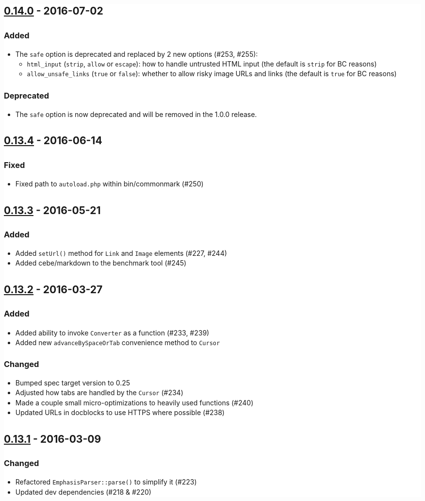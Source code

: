 ## [0.14.0] - 2016-07-02

### Added

- The `safe` option is deprecated and replaced by 2 new options (#253, #255):
    - `html_input` (`strip`, `allow` or `escape`): how to handle untrusted HTML input (the default is `strip` for BC
      reasons)
    - `allow_unsafe_links` (`true` or `false`): whether to allow risky image URLs and links (the default is `true` for
      BC reasons)

### Deprecated

- The `safe` option is now deprecated and will be removed in the 1.0.0 release.

## [0.13.4] - 2016-06-14

### Fixed

- Fixed path to `autoload.php` within bin/commonmark (#250)

## [0.13.3] - 2016-05-21

### Added

- Added `setUrl()` method for `Link` and `Image` elements (#227, #244)
- Added cebe/markdown to the benchmark tool (#245)

## [0.13.2] - 2016-03-27

### Added

- Added ability to invoke `Converter` as a function (#233, #239)
- Added new `advanceBySpaceOrTab` convenience method to `Cursor`

### Changed

- Bumped spec target version to 0.25
- Adjusted how tabs are handled by the `Cursor` (#234)
- Made a couple small micro-optimizations to heavily used functions (#240)
- Updated URLs in docblocks to use HTTPS where possible (#238)

## [0.13.1] - 2016-03-09

### Changed

- Refactored `EmphasisParser::parse()` to simplify it (#223)
- Updated dev dependencies (#218 & #220)


[0.19.3]: https://github.com/thephpleague/commonmark/compare/0.19.2...0.19.3
[0.19.2]: https://github.com/thephpleague/commonmark/compare/0.19.1...0.19.2
[0.19.1]: https://github.com/thephpleague/commonmark/compare/0.19.0...0.19.1
[0.19.0]: https://github.com/thephpleague/commonmark/compare/0.18.5...0.19.0
[0.18.5]: https://github.com/thephpleague/commonmark/compare/0.18.4...0.18.5
[0.18.4]: https://github.com/thephpleague/commonmark/compare/0.18.3...0.18.4
[0.18.3]: https://github.com/thephpleague/commonmark/compare/0.18.2...0.18.3
[0.18.2]: https://github.com/thephpleague/commonmark/compare/0.18.1...0.18.2
[0.18.1]: https://github.com/thephpleague/commonmark/compare/0.18.0...0.18.1
[0.18.0]: https://github.com/thephpleague/commonmark/compare/0.17.5...0.18.0
[0.17.5]: https://github.com/thephpleague/commonmark/compare/0.17.4...0.17.5
[0.17.4]: https://github.com/thephpleague/commonmark/compare/0.17.3...0.17.4
[0.17.3]: https://github.com/thephpleague/commonmark/compare/0.17.2...0.17.3
[0.17.2]: https://github.com/thephpleague/commonmark/compare/0.17.1...0.17.2
[0.17.1]: https://github.com/thephpleague/commonmark/compare/0.17.0...0.17.1
[0.17.0]: https://github.com/thephpleague/commonmark/compare/0.16.0...0.17.0
[0.16.0]: https://github.com/thephpleague/commonmark/compare/0.15.7...0.16.0
[0.15.7]: https://github.com/thephpleague/commonmark/compare/0.15.6...0.15.7
[0.15.6]: https://github.com/thephpleague/commonmark/compare/0.15.5...0.15.6
[0.15.5]: https://github.com/thephpleague/commonmark/compare/0.15.4...0.15.5
[0.15.4]: https://github.com/thephpleague/commonmark/compare/0.15.3...0.15.4
[0.15.3]: https://github.com/thephpleague/commonmark/compare/0.15.2...0.15.3
[0.15.2]: https://github.com/thephpleague/commonmark/compare/0.15.1...0.15.2
[0.15.1]: https://github.com/thephpleague/commonmark/compare/0.15.0...0.15.1
[0.15.0]: https://github.com/thephpleague/commonmark/compare/0.14.0...0.15.0
[0.14.0]: https://github.com/thephpleague/commonmark/compare/0.13.4...0.14.0
[0.13.4]: https://github.com/thephpleague/commonmark/compare/0.13.3...0.13.4
[0.13.3]: https://github.com/thephpleague/commonmark/compare/0.13.2...0.13.3
[0.13.2]: https://github.com/thephpleague/commonmark/compare/0.13.1...0.13.2
[0.13.1]: https://github.com/thephpleague/commonmark/compare/0.13.0...0.13.1
[0.13.0]: https://github.com/thephpleague/commonmark/compare/0.12.0...0.13.0
[0.12.0]: https://github.com/thephpleague/commonmark/compare/0.11.3...0.12.0
[0.11.3]: https://github.com/thephpleague/commonmark/compare/0.11.2...0.11.3
[0.11.2]: https://github.com/thephpleague/commonmark/compare/0.11.1...0.11.2
[0.11.1]: https://github.com/thephpleague/commonmark/compare/0.11.0...0.11.1
[0.11.0]: https://github.com/thephpleague/commonmark/compare/0.10.0...0.11.0
[0.10.0]: https://github.com/thephpleague/commonmark/compare/0.9.0...0.10.0
[0.9.0]: https://github.com/thephpleague/commonmark/compare/0.8.0...0.9.0
[0.8.0]: https://github.com/thephpleague/commonmark/compare/0.7.2...0.8.0
[0.7.2]: https://github.com/thephpleague/commonmark/compare/0.7.1...0.7.2
[0.7.1]: https://github.com/thephpleague/commonmark/compare/0.7.0...0.7.1
[0.7.0]: https://github.com/thephpleague/commonmark/compare/0.6.1...0.7.0
[0.6.1]: https://github.com/thephpleague/commonmark/compare/0.6.0...0.6.1
[0.6.0]: https://github.com/thephpleague/commonmark/compare/0.5.1...0.6.0
[0.5.1]: https://github.com/thephpleague/commonmark/compare/0.5.0...0.5.1
[0.5.0]: https://github.com/thephpleague/commonmark/compare/0.4.0...0.5.0
[0.4.0]: https://github.com/thephpleague/commonmark/compare/0.3.0...0.4.0
[0.3.0]: https://github.com/thephpleague/commonmark/compare/0.2.1...0.3.0
[0.2.1]: https://github.com/thephpleague/commonmark/compare/0.2.0...0.2.1
[0.2.0]: https://github.com/thephpleague/commonmark/compare/0.1.2...0.2.0
[0.1.2]: https://github.com/thephpleague/commonmark/compare/0.1.1...0.1.2
[0.1.1]: https://github.com/thephpleague/commonmark/compare/0.1.0...0.1.1